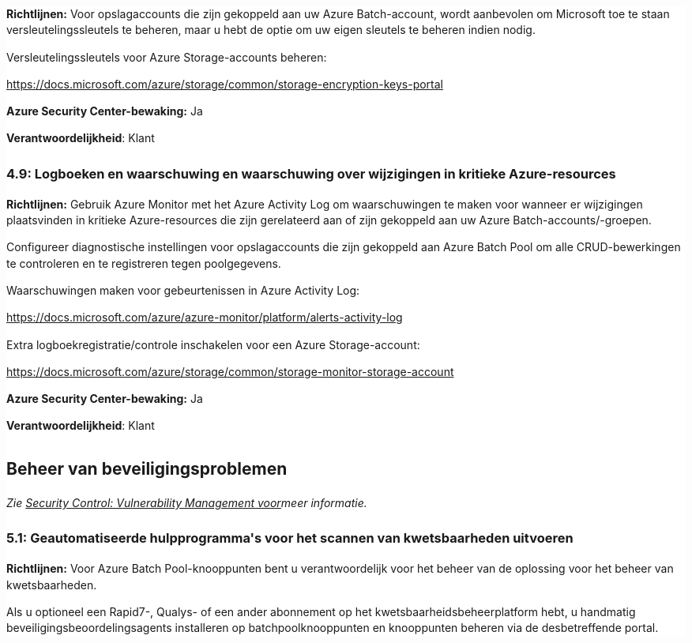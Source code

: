 **Richtlijnen:** Voor opslagaccounts die zijn gekoppeld aan uw Azure Batch-account, wordt aanbevolen om Microsoft toe te staan versleutelingssleutels te beheren, maar u hebt de optie om uw eigen sleutels te beheren indien nodig.



Versleutelingssleutels voor Azure Storage-accounts beheren:

https://docs.microsoft.com/azure/storage/common/storage-encryption-keys-portal

**Azure Security Center-bewaking:** Ja

**Verantwoordelijkheid**: Klant

### <a name="49-log-and-alert-on-changes-to-critical-azure-resources"></a>4.9: Logboeken en waarschuwing en waarschuwing over wijzigingen in kritieke Azure-resources

**Richtlijnen:** Gebruik Azure Monitor met het Azure Activity Log om waarschuwingen te maken voor wanneer er wijzigingen plaatsvinden in kritieke Azure-resources die zijn gerelateerd aan of zijn gekoppeld aan uw Azure Batch-accounts/-groepen.



Configureer diagnostische instellingen voor opslagaccounts die zijn gekoppeld aan Azure Batch Pool om alle CRUD-bewerkingen te controleren en te registreren tegen poolgegevens.



Waarschuwingen maken voor gebeurtenissen in Azure Activity Log:

https://docs.microsoft.com/azure/azure-monitor/platform/alerts-activity-log



Extra logboekregistratie/controle inschakelen voor een Azure Storage-account:

https://docs.microsoft.com/azure/storage/common/storage-monitor-storage-account

**Azure Security Center-bewaking:** Ja

**Verantwoordelijkheid**: Klant

## <a name="vulnerability-management"></a>Beheer van beveiligingsproblemen

*Zie [Security Control: Vulnerability Management voor](https://docs.microsoft.com/azure/security/benchmarks/security-control-vulnerability-management)meer informatie.*

### <a name="51-run-automated-vulnerability-scanning-tools"></a>5.1: Geautomatiseerde hulpprogramma's voor het scannen van kwetsbaarheden uitvoeren

**Richtlijnen:** Voor Azure Batch Pool-knooppunten bent u verantwoordelijk voor het beheer van de oplossing voor het beheer van kwetsbaarheden.


Als u optioneel een Rapid7-, Qualys- of een ander abonnement op het kwetsbaarheidsbeheerplatform hebt, u handmatig beveiligingsbeoordelingsagents installeren op batchpoolknooppunten en knooppunten beheren via de desbetreffende portal.

